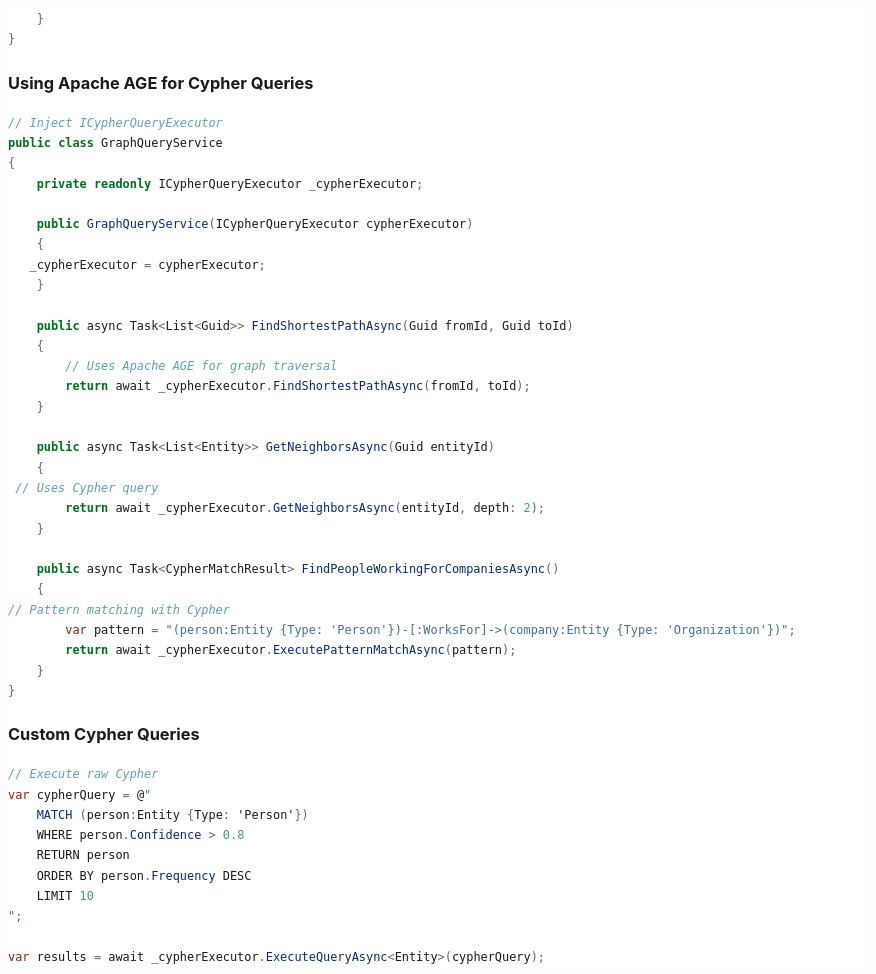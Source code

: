 ```csharp
    }
}
```

### Using Apache AGE for Cypher Queries

```csharp
// Inject ICypherQueryExecutor
public class GraphQueryService
{
    private readonly ICypherQueryExecutor _cypherExecutor;

    public GraphQueryService(ICypherQueryExecutor cypherExecutor)
    {
   _cypherExecutor = cypherExecutor;
    }

    public async Task<List<Guid>> FindShortestPathAsync(Guid fromId, Guid toId)
    {
        // Uses Apache AGE for graph traversal
        return await _cypherExecutor.FindShortestPathAsync(fromId, toId);
    }

    public async Task<List<Entity>> GetNeighborsAsync(Guid entityId)
    {
 // Uses Cypher query
        return await _cypherExecutor.GetNeighborsAsync(entityId, depth: 2);
    }

    public async Task<CypherMatchResult> FindPeopleWorkingForCompaniesAsync()
    {
// Pattern matching with Cypher
        var pattern = "(person:Entity {Type: 'Person'})-[:WorksFor]->(company:Entity {Type: 'Organization'})";
        return await _cypherExecutor.ExecutePatternMatchAsync(pattern);
    }
}
```

### Custom Cypher Queries

```csharp
// Execute raw Cypher
var cypherQuery = @"
    MATCH (person:Entity {Type: 'Person'})
    WHERE person.Confidence > 0.8
    RETURN person
    ORDER BY person.Frequency DESC
    LIMIT 10
";

var results = await _cypherExecutor.ExecuteQueryAsync<Entity>(cypherQuery);
```
